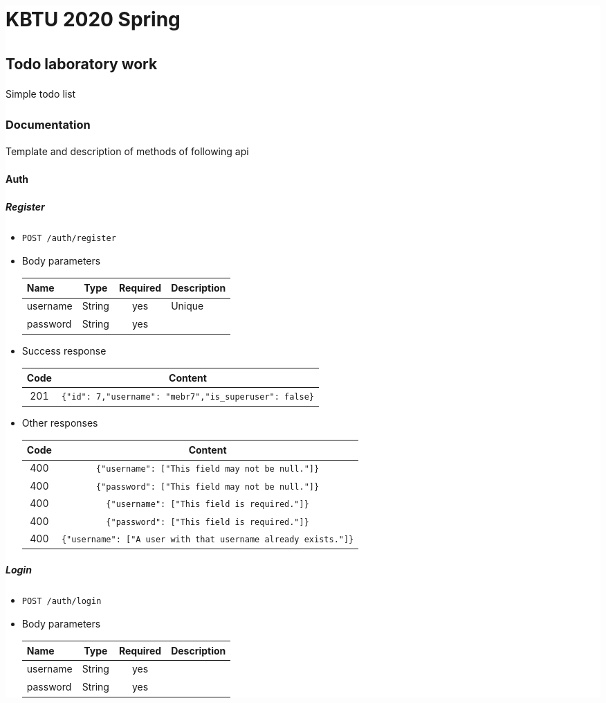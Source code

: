 # KBTU 2020 Spring

## Todo laboratory work

Simple todo list

### Documentation

Template and description of methods of following api
  
#### Auth

##### Register
* `POST /auth/register`
   
* Body parameters

  |Name|Type|Required|Description|
  |:----|:---:|:---:|:---|
  |username|String|yes|Unique|
  |password|String|yes||
  
* Success response

   |Code|Content|
   |:---:|:---:|
   |201|`{"id": 7,"username": "mebr7","is_superuser": false}`|
   
* Other responses
   
   |Code|Content|
   |:---:|:---:|
   |400|`{"username": ["This field may not be null."]}`|
   |400|`{"password": ["This field may not be null."]}`|
   |400|`{"username": ["This field is required."]}`|
   |400|`{"password": ["This field is required."]}`|
   |400|`{"username": ["A user with that username already exists."]}`|
 
##### Login
* `POST /auth/login`
   
* Body parameters

  |Name|Type|Required|Description|
  |:----|:---:|:---:|:---|
  |username|String|yes||
  |password|String|yes||
  